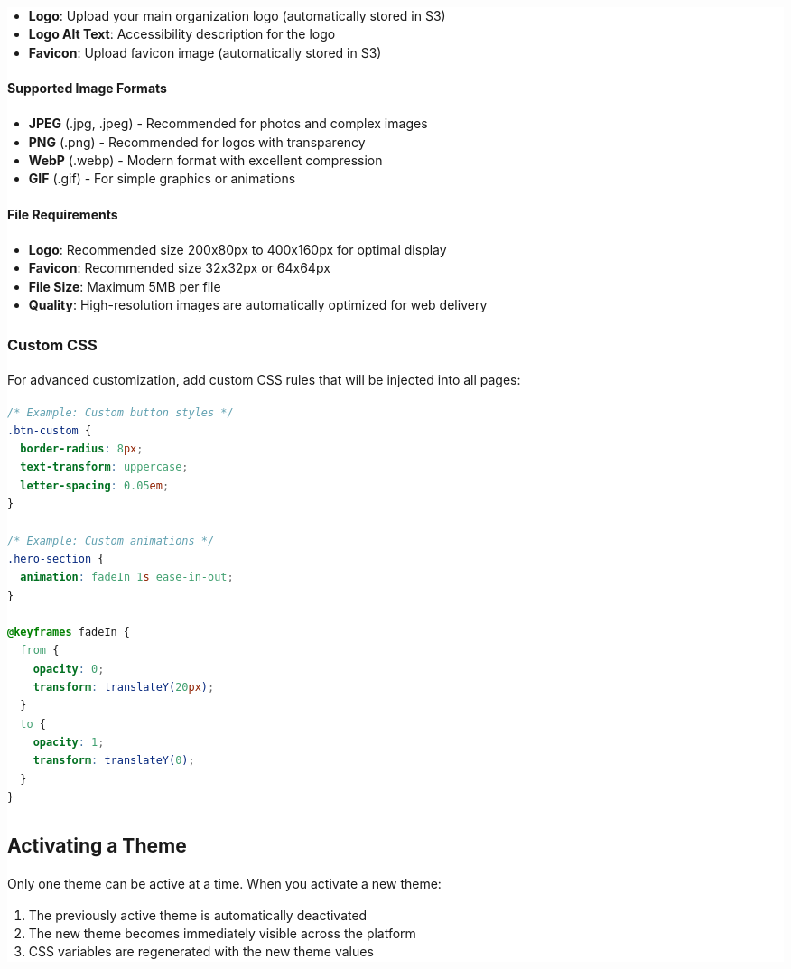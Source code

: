 - **Logo**: Upload your main organization logo (automatically stored in S3)
- **Logo Alt Text**: Accessibility description for the logo
- **Favicon**: Upload favicon image (automatically stored in S3)

#### Supported Image Formats

- **JPEG** (.jpg, .jpeg) - Recommended for photos and complex images
- **PNG** (.png) - Recommended for logos with transparency
- **WebP** (.webp) - Modern format with excellent compression
- **GIF** (.gif) - For simple graphics or animations

#### File Requirements

- **Logo**: Recommended size 200x80px to 400x160px for optimal display
- **Favicon**: Recommended size 32x32px or 64x64px
- **File Size**: Maximum 5MB per file
- **Quality**: High-resolution images are automatically optimized for web delivery

### Custom CSS

For advanced customization, add custom CSS rules that will be injected into all pages:

```css
/* Example: Custom button styles */
.btn-custom {
  border-radius: 8px;
  text-transform: uppercase;
  letter-spacing: 0.05em;
}

/* Example: Custom animations */
.hero-section {
  animation: fadeIn 1s ease-in-out;
}

@keyframes fadeIn {
  from {
    opacity: 0;
    transform: translateY(20px);
  }
  to {
    opacity: 1;
    transform: translateY(0);
  }
}
```

## Activating a Theme

Only one theme can be active at a time. When you activate a new theme:

1. The previously active theme is automatically deactivated
2. The new theme becomes immediately visible across the platform
3. CSS variables are regenerated with the new theme values
